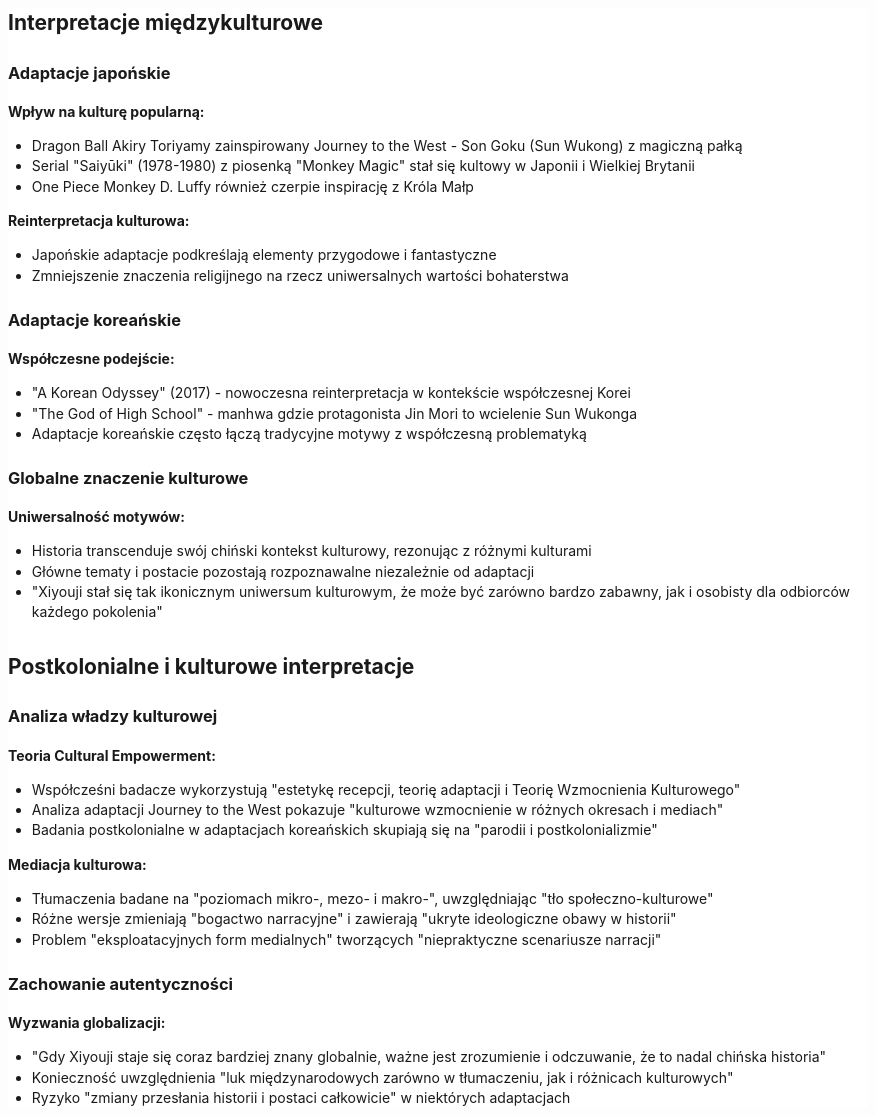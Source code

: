 ## Interpretacje międzykulturowe

### Adaptacje japońskie

**Wpływ na kulturę popularną:**
- Dragon Ball Akiry Toriyamy zainspirowany Journey to the West - Son Goku (Sun Wukong) z magiczną pałką
- Serial "Saiyūki" (1978-1980) z piosenką "Monkey Magic" stał się kultowy w Japonii i Wielkiej Brytanii
- One Piece Monkey D. Luffy również czerpie inspirację z Króla Małp

**Reinterpretacja kulturowa:**
- Japońskie adaptacje podkreślają elementy przygodowe i fantastyczne
- Zmniejszenie znaczenia religijnego na rzecz uniwersalnych wartości bohaterstwa

### Adaptacje koreańskie

**Współczesne podejście:**
- "A Korean Odyssey" (2017) - nowoczesna reinterpretacja w kontekście współczesnej Korei
- "The God of High School" - manhwa gdzie protagonista Jin Mori to wcielenie Sun Wukonga
- Adaptacje koreańskie często łączą tradycyjne motywy z współczesną problematyką

### Globalne znaczenie kulturowe

**Uniwersalność motywów:**
- Historia transcenduje swój chiński kontekst kulturowy, rezonując z różnymi kulturami
- Główne tematy i postacie pozostają rozpoznawalne niezależnie od adaptacji
- "Xiyouji stał się tak ikonicznym uniwersum kulturowym, że może być zarówno bardzo zabawny, jak i osobisty dla odbiorców każdego pokolenia"

## Postkolonialne i kulturowe interpretacje

### Analiza władzy kulturowej

**Teoria Cultural Empowerment:**
- Współcześni badacze wykorzystują "estetykę recepcji, teorię adaptacji i Teorię Wzmocnienia Kulturowego"
- Analiza adaptacji Journey to the West pokazuje "kulturowe wzmocnienie w różnych okresach i mediach"
- Badania postkolonialne w adaptacjach koreańskich skupiają się na "parodii i postkolonializmie"

**Mediacja kulturowa:**
- Tłumaczenia badane na "poziomach mikro-, mezo- i makro-", uwzględniając "tło społeczno-kulturowe"
- Różne wersje zmieniają "bogactwo narracyjne" i zawierają "ukryte ideologiczne obawy w historii"
- Problem "eksploatacyjnych form medialnych" tworzących "niepraktyczne scenariusze narracji"

### Zachowanie autentyczności

**Wyzwania globalizacji:**
- "Gdy Xiyouji staje się coraz bardziej znany globalnie, ważne jest zrozumienie i odczuwanie, że to nadal chińska historia"
- Konieczność uwzględnienia "luk międzynarodowych zarówno w tłumaczeniu, jak i różnicach kulturowych"
- Ryzyko "zmiany przesłania historii i postaci całkowicie" w niektórych adaptacjach
